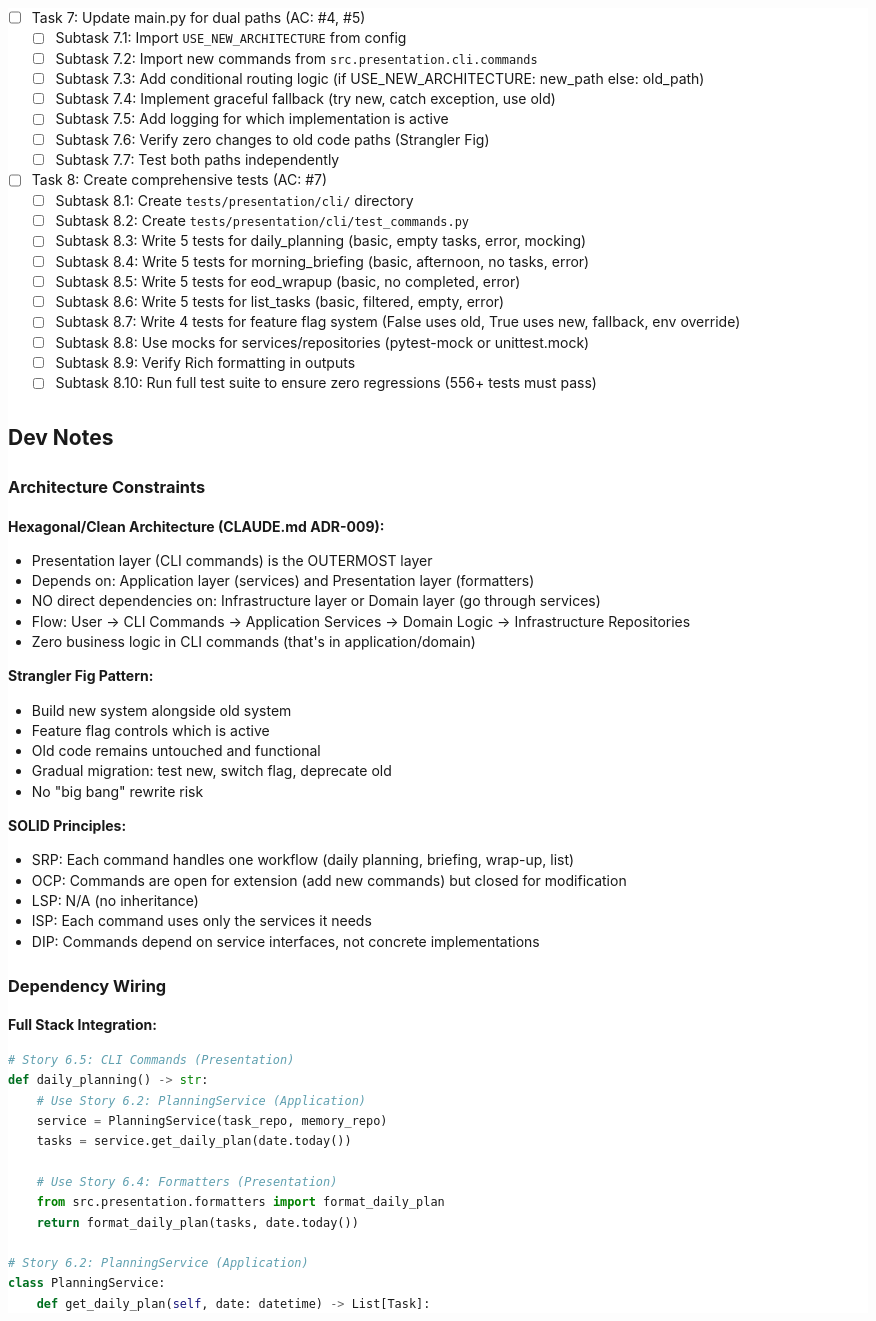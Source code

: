 - [ ] Task 7: Update main.py for dual paths (AC: #4, #5)
  - [ ] Subtask 7.1: Import `USE_NEW_ARCHITECTURE` from config
  - [ ] Subtask 7.2: Import new commands from `src.presentation.cli.commands`
  - [ ] Subtask 7.3: Add conditional routing logic (if USE_NEW_ARCHITECTURE: new_path else: old_path)
  - [ ] Subtask 7.4: Implement graceful fallback (try new, catch exception, use old)
  - [ ] Subtask 7.5: Add logging for which implementation is active
  - [ ] Subtask 7.6: Verify zero changes to old code paths (Strangler Fig)
  - [ ] Subtask 7.7: Test both paths independently

- [ ] Task 8: Create comprehensive tests (AC: #7)
  - [ ] Subtask 8.1: Create `tests/presentation/cli/` directory
  - [ ] Subtask 8.2: Create `tests/presentation/cli/test_commands.py`
  - [ ] Subtask 8.3: Write 5 tests for daily_planning (basic, empty tasks, error, mocking)
  - [ ] Subtask 8.4: Write 5 tests for morning_briefing (basic, afternoon, no tasks, error)
  - [ ] Subtask 8.5: Write 5 tests for eod_wrapup (basic, no completed, error)
  - [ ] Subtask 8.6: Write 5 tests for list_tasks (basic, filtered, empty, error)
  - [ ] Subtask 8.7: Write 4 tests for feature flag system (False uses old, True uses new, fallback, env override)
  - [ ] Subtask 8.8: Use mocks for services/repositories (pytest-mock or unittest.mock)
  - [ ] Subtask 8.9: Verify Rich formatting in outputs
  - [ ] Subtask 8.10: Run full test suite to ensure zero regressions (556+ tests must pass)

## Dev Notes

### Architecture Constraints

**Hexagonal/Clean Architecture (CLAUDE.md ADR-009):**
- Presentation layer (CLI commands) is the OUTERMOST layer
- Depends on: Application layer (services) and Presentation layer (formatters)
- NO direct dependencies on: Infrastructure layer or Domain layer (go through services)
- Flow: User → CLI Commands → Application Services → Domain Logic → Infrastructure Repositories
- Zero business logic in CLI commands (that's in application/domain)

**Strangler Fig Pattern:**
- Build new system alongside old system
- Feature flag controls which is active
- Old code remains untouched and functional
- Gradual migration: test new, switch flag, deprecate old
- No "big bang" rewrite risk

**SOLID Principles:**
- SRP: Each command handles one workflow (daily planning, briefing, wrap-up, list)
- OCP: Commands are open for extension (add new commands) but closed for modification
- LSP: N/A (no inheritance)
- ISP: Each command uses only the services it needs
- DIP: Commands depend on service interfaces, not concrete implementations

### Dependency Wiring

**Full Stack Integration:**

```python
# Story 6.5: CLI Commands (Presentation)
def daily_planning() -> str:
    # Use Story 6.2: PlanningService (Application)
    service = PlanningService(task_repo, memory_repo)
    tasks = service.get_daily_plan(date.today())

    # Use Story 6.4: Formatters (Presentation)
    from src.presentation.formatters import format_daily_plan
    return format_daily_plan(tasks, date.today())

# Story 6.2: PlanningService (Application)
class PlanningService:
    def get_daily_plan(self, date: datetime) -> List[Task]:
```